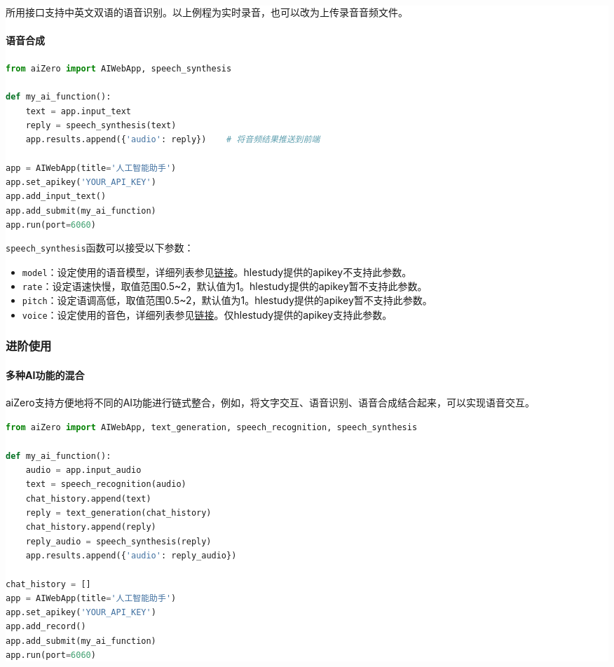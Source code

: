 所用接口支持中英文双语的语音识别。以上例程为实时录音，也可以改为上传录音音频文件。

#### 语音合成

```python
from aiZero import AIWebApp, speech_synthesis

def my_ai_function():
    text = app.input_text
    reply = speech_synthesis(text)
    app.results.append({'audio': reply})    # 将音频结果推送到前端

app = AIWebApp(title='人工智能助手')
app.set_apikey('YOUR_API_KEY')
app.add_input_text()
app.add_submit(my_ai_function)
app.run(port=6060)
```

`speech_synthesis`函数可以接受以下参数：

- `model`：设定使用的语音模型，详细列表参见[链接](https://help.aliyun.com/zh/dashscope/model-list)。hlestudy提供的apikey不支持此参数。
- `rate`：设定语速快慢，取值范围0.5~2，默认值为1。hlestudy提供的apikey暂不支持此参数。
- `pitch`：设定语调高低，取值范围0.5~2，默认值为1。hlestudy提供的apikey暂不支持此参数。
- `voice`：设定使用的音色，详细列表参见[链接](https://help.aliyun.com/zh/dashscope/developer-reference/timbre-list)。仅hlestudy提供的apikey支持此参数。

### 进阶使用

#### 多种AI功能的混合

aiZero支持方便地将不同的AI功能进行链式整合，例如，将文字交互、语音识别、语音合成结合起来，可以实现语音交互。

```python
from aiZero import AIWebApp, text_generation, speech_recognition, speech_synthesis

def my_ai_function():
    audio = app.input_audio
    text = speech_recognition(audio)
    chat_history.append(text)
    reply = text_generation(chat_history)
    chat_history.append(reply)
    reply_audio = speech_synthesis(reply)
    app.results.append({'audio': reply_audio})

chat_history = []
app = AIWebApp(title='人工智能助手')
app.set_apikey('YOUR_API_KEY')
app.add_record()
app.add_submit(my_ai_function)
app.run(port=6060)
```
